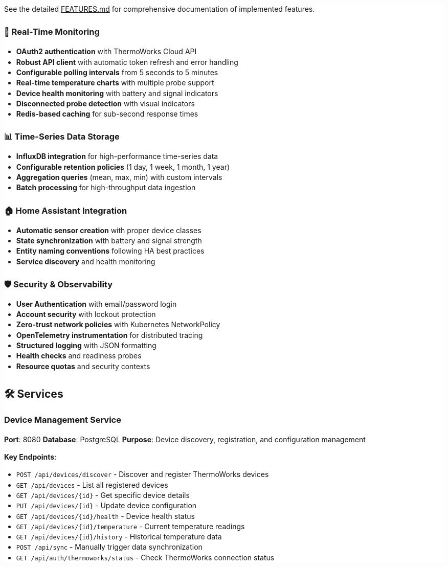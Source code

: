 See the detailed [FEATURES.md](FEATURES.md) for comprehensive documentation of implemented features.

### 🔄 Real-Time Monitoring

- **OAuth2 authentication** with ThermoWorks Cloud API
- **Robust API client** with automatic token refresh and error handling
- **Configurable polling intervals** from 5 seconds to 5 minutes
- **Real-time temperature charts** with multiple probe support
- **Device health monitoring** with battery and signal indicators
- **Disconnected probe detection** with visual indicators
- **Redis-based caching** for sub-second response times

### 📊 Time-Series Data Storage

- **InfluxDB integration** for high-performance time-series data
- **Configurable retention policies** (1 day, 1 week, 1 month, 1 year)
- **Aggregation queries** (mean, max, min) with custom intervals
- **Batch processing** for high-throughput data ingestion

### 🏠 Home Assistant Integration

- **Automatic sensor creation** with proper device classes
- **State synchronization** with battery and signal strength
- **Entity naming conventions** following HA best practices
- **Service discovery** and health monitoring

### 🛡️ Security & Observability

- **User Authentication** with email/password login
- **Account security** with lockout protection
- **Zero-trust network policies** with Kubernetes NetworkPolicy
- **OpenTelemetry instrumentation** for distributed tracing
- **Structured logging** with JSON formatting
- **Health checks** and readiness probes
- **Resource quotas** and security contexts

## 🛠️ Services

### Device Management Service

**Port**: 8080
**Database**: PostgreSQL
**Purpose**: Device discovery, registration, and configuration management

**Key Endpoints**:
- `POST /api/devices/discover` - Discover and register ThermoWorks devices
- `GET /api/devices` - List all registered devices
- `GET /api/devices/{id}` - Get specific device details
- `PUT /api/devices/{id}` - Update device configuration
- `GET /api/devices/{id}/health` - Device health status
- `GET /api/devices/{id}/temperature` - Current temperature readings
- `GET /api/devices/{id}/history` - Historical temperature data
- `POST /api/sync` - Manually trigger data synchronization
- `GET /api/auth/thermoworks/status` - Check ThermoWorks connection status
